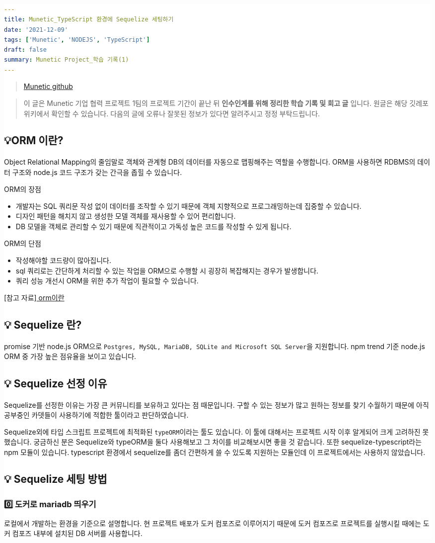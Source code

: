 ```yaml
---
title: Munetic_TypeScript 환경에 Sequelize 세팅하기
date: '2021-12-09'
tags: ['Munetic', 'NODEJS', 'TypeScript']
draft: false
summary: Munetic Project_학습 기록(1)
---
```


> [Munetic github](https://github.com/innovationacademy-kr/slabs-munetic)

> 이 글은 Munetic 기업 협력 프로젝트 1팀의 프로젝트 기간이 끝난 뒤 **인수인계를 위해 정리한 학습 기록 및 회고 글** 입니다.
> 원글은 해당 깃레포 위키에서 확인할 수 있습니다. 다음의 글에 오류나 잘못된 정보가 있다면 알려주시고 정정 부탁드립니다.

## 💡ORM 이란?

Object Relational Mapping의 줄임말로 객체와 관계형 DB의 데이터를 자동으로 맵핑해주는 역할을 수행합니다. ORM을 사용하면 RDBMS의 데이터 구조와 node.js 코드 구조가 갖는 간극을 좁힐 수 있습니다.

ORM의 장점

- 개발자는 SQL 쿼리문 작성 없이 데이터를 조작할 수 있기 때문에 객체 지향적으로 프로그래밍하는데 집중할 수 있습니다.
- 디자인 패턴을 해치지 않고 생성한 모델 객체를 재사용할 수 있어 편리합니다.
- DB 모델을 객체로 관리할 수 있기 때문에 직관적이고 가독성 높은 코드를 작성할 수 있게 됩니다.

ORM의 단점

- 작성해야할 코드량이 많아집니다.
- sql 쿼리로는 간단하게 처리할 수 있는 작업을 ORM으로 수행할 시 굉장히 복잡해지는 경우가 발생합니다.
- 쿼리 성능 개선시 ORM을 위한 추가 작업이 필요할 수 있습니다.

[참고 자료][ orm이란](https://gmlwjd9405.github.io/2019/02/01/orm.html)

## 💡 Sequelize 란?

promise 기반 node.js ORM으로 `Postgres, MySQL, MariaDB, SQLite and Microsoft SQL Server`을 지원합니다. npm trend 기준 node.js ORM 중 가장 높은 점유율을 보이고 있습니다.

## 💡 Sequelize 선정 이유

Sequelize를 선정한 이유는 가장 큰 커뮤니티를 보유하고 있다는 점 때문입니다. 구할 수 있는 정보가 많고 원하는 정보를 찾기 수월하기 때문에 아직 공부중인 카뎃들이 사용하기에 적합한 툴이라고 판단하였습니다.

Sequelize외에 타입 스크립트 프로젝트에 최적화된 `typeORM`이라는 툴도 있습니다. 이 툴에 대해서는 프로젝트 시작 이후 알게되어 크게 고려하진 못했습니다. 궁금하신 분은 Sequelize와 typeORM을 둘다 사용해보고 그 차이를 비교해보시면 좋을 것 같습니다. 또한 sequelize-typescript라는 npm 모듈이 있습니다. typescript 환경에서 sequelize를 좀더 간편하게 쓸 수 있도록 지원하는 모듈인데 이 프로젝트에서는 사용하지 않았습니다.

## 💡 Sequelize 세팅 방법

### 0️⃣ 도커로 mariadb 띄우기

로컬에서 개발하는 환경을 기준으로 설명합니다. 현 프로젝트 배포가 도커 컴포즈로 이루어지기 때문에 도커 컴포즈로 프로젝트를 실행시킬 때에는 도커 컴포즈 내부에 설치된 DB 서버를 사용합니다.
